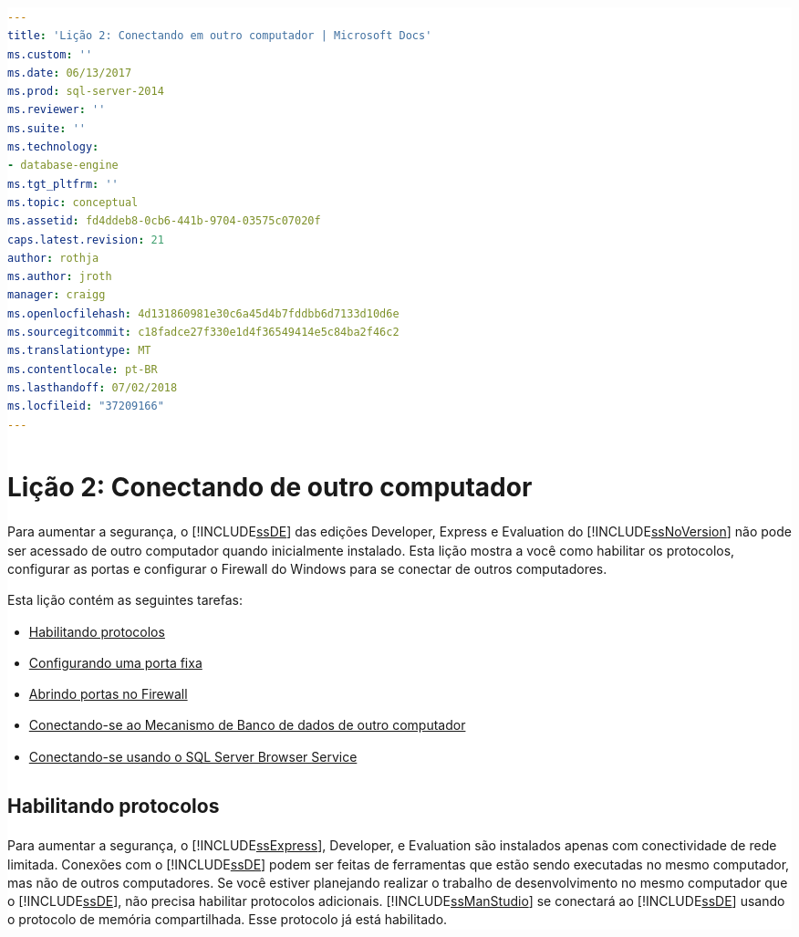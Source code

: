 ```yaml
---
title: 'Lição 2: Conectando em outro computador | Microsoft Docs'
ms.custom: ''
ms.date: 06/13/2017
ms.prod: sql-server-2014
ms.reviewer: ''
ms.suite: ''
ms.technology:
- database-engine
ms.tgt_pltfrm: ''
ms.topic: conceptual
ms.assetid: fd4ddeb8-0cb6-441b-9704-03575c07020f
caps.latest.revision: 21
author: rothja
ms.author: jroth
manager: craigg
ms.openlocfilehash: 4d131860981e30c6a45d4b7fddbb6d7133d10d6e
ms.sourcegitcommit: c18fadce27f330e1d4f36549414e5c84ba2f46c2
ms.translationtype: MT
ms.contentlocale: pt-BR
ms.lasthandoff: 07/02/2018
ms.locfileid: "37209166"
---
```

# <a name="lesson-2-connecting-from-another-computer"></a>Lição 2: Conectando de outro computador
  Para aumentar a segurança, o [!INCLUDE[ssDE](../includes/ssde-md.md)] das edições Developer, Express e Evaluation do [!INCLUDE[ssNoVersion](../includes/ssnoversion-md.md)] não pode ser acessado de outro computador quando inicialmente instalado. Esta lição mostra a você como habilitar os protocolos, configurar as portas e configurar o Firewall do Windows para se conectar de outros computadores.  
  
 Esta lição contém as seguintes tarefas:  
  
-   [Habilitando protocolos](#protocols)  
  
-   [Configurando uma porta fixa](#port)  
  
-   [Abrindo portas no Firewall](#firewall)  
  
-   [Conectando-se ao Mecanismo de Banco de dados de outro computador](#otherComp)  
  
-   [Conectando-se usando o SQL Server Browser Service](#browser)  
  
##  <a name="protocols"></a> Habilitando protocolos  
 Para aumentar a segurança, o [!INCLUDE[ssExpress](../includes/ssexpress-md.md)], Developer, e Evaluation são instalados apenas com conectividade de rede limitada. Conexões com o [!INCLUDE[ssDE](../includes/ssde-md.md)] podem ser feitas de ferramentas que estão sendo executadas no mesmo computador, mas não de outros computadores. Se você estiver planejando realizar o trabalho de desenvolvimento no mesmo computador que o [!INCLUDE[ssDE](../includes/ssde-md.md)], não precisa habilitar protocolos adicionais. [!INCLUDE[ssManStudio](../includes/ssmanstudio-md.md)] se conectará ao [!INCLUDE[ssDE](../includes/ssde-md.md)] usando o protocolo de memória compartilhada. Esse protocolo já está habilitado.  
  